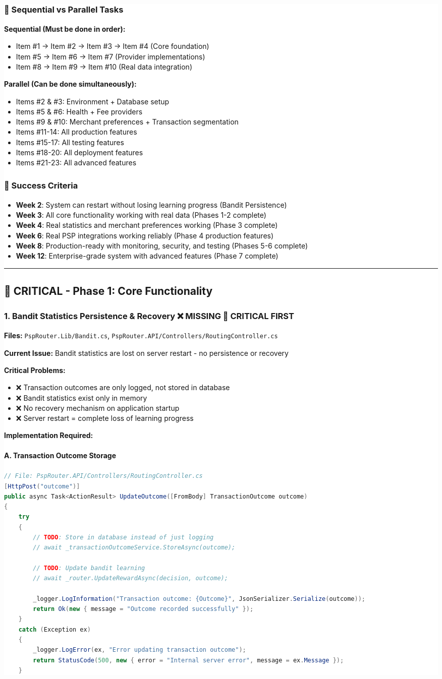 ### **🔄 Sequential vs Parallel Tasks**
**Sequential (Must be done in order):**
- Item #1 → Item #2 → Item #3 → Item #4 (Core foundation)
- Item #5 → Item #6 → Item #7 (Provider implementations)
- Item #8 → Item #9 → Item #10 (Real data integration)

**Parallel (Can be done simultaneously):**
- Items #2 & #3: Environment + Database setup
- Items #5 & #6: Health + Fee providers
- Items #9 & #10: Merchant preferences + Transaction segmentation
- Items #11-14: All production features
- Items #15-17: All testing features
- Items #18-20: All deployment features
- Items #21-23: All advanced features

### **🎯 Success Criteria**
- **Week 2**: System can restart without losing learning progress (Bandit Persistence)
- **Week 3**: All core functionality working with real data (Phases 1-2 complete)
- **Week 4**: Real statistics and merchant preferences working (Phase 3 complete)
- **Week 6**: Real PSP integrations working reliably (Phase 4 production features)
- **Week 8**: Production-ready with monitoring, security, and testing (Phases 5-6 complete)
- **Week 12**: Enterprise-grade system with advanced features (Phase 7 complete)

---

## 🚨 **CRITICAL - Phase 1: Core Functionality**

### 1. **Bandit Statistics Persistence & Recovery** ❌ **MISSING** 🚨 **CRITICAL FIRST**
**Files:** `PspRouter.Lib/Bandit.cs`, `PspRouter.API/Controllers/RoutingController.cs`

**Current Issue:** Bandit statistics are lost on server restart - no persistence or recovery

**Critical Problems:**
- ❌ Transaction outcomes are only logged, not stored in database
- ❌ Bandit statistics exist only in memory
- ❌ No recovery mechanism on application startup
- ❌ Server restart = complete loss of learning progress

**Implementation Required:**

#### **A. Transaction Outcome Storage**
```csharp
// File: PspRouter.API/Controllers/RoutingController.cs
[HttpPost("outcome")]
public async Task<ActionResult> UpdateOutcome([FromBody] TransactionOutcome outcome)
{
    try
    {
        // TODO: Store in database instead of just logging
        // await _transactionOutcomeService.StoreAsync(outcome);
        
        // TODO: Update bandit learning
        // await _router.UpdateRewardAsync(decision, outcome);
        
        _logger.LogInformation("Transaction outcome: {Outcome}", JsonSerializer.Serialize(outcome));
        return Ok(new { message = "Outcome recorded successfully" });
    }
    catch (Exception ex)
    {
        _logger.LogError(ex, "Error updating transaction outcome");
        return StatusCode(500, new { error = "Internal server error", message = ex.Message });
    }
```